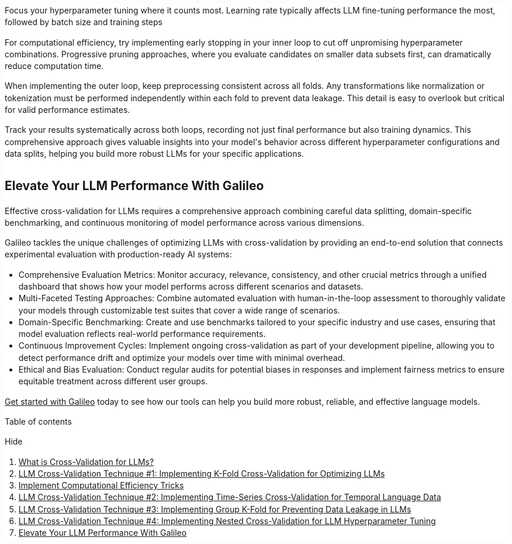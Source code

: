 Focus your hyperparameter tuning where it counts most. Learning rate typically affects LLM fine-tuning performance the most, followed by batch size and training steps

For computational efficiency, try implementing early stopping in your inner loop to cut off unpromising hyperparameter combinations. Progressive pruning approaches, where you evaluate candidates on smaller data subsets first, can dramatically reduce computation time.

When implementing the outer loop, keep preprocessing consistent across all folds. Any transformations like normalization or tokenization must be performed independently within each fold to prevent data leakage. This detail is easy to overlook but critical for valid performance estimates.

Track your results systematically across both loops, recording not just final performance but also training dynamics. This comprehensive approach gives valuable insights into your model's behavior across different hyperparameter configurations and data splits, helping you build more robust LLMs for your specific applications.

## Elevate Your LLM Performance With Galileo

Effective cross-validation for LLMs requires a comprehensive approach combining careful data splitting, domain-specific benchmarking, and continuous monitoring of model performance across various dimensions.

Galileo tackles the unique challenges of optimizing LLMs with cross-validation by providing an end-to-end solution that connects experimental evaluation with production-ready AI systems:

- Comprehensive Evaluation Metrics: Monitor accuracy, relevance, consistency, and other crucial metrics through a unified dashboard that shows how your model performs across different scenarios and datasets.
- Multi-Faceted Testing Approaches: Combine automated evaluation with human-in-the-loop assessment to thoroughly validate your models through customizable test suites that cover a wide range of scenarios.
- Domain-Specific Benchmarking: Create and use benchmarks tailored to your specific industry and use cases, ensuring that model evaluation reflects real-world performance requirements.
- Continuous Improvement Cycles: Implement ongoing cross-validation as part of your development pipeline, allowing you to detect performance drift and optimize your models over time with minimal overhead.
- Ethical and Bias Evaluation: Conduct regular audits for potential biases in responses and implement fairness metrics to ensure equitable treatment across different user groups.

[Get started with Galileo](https://app.galileo.ai/sign-up) today to see how our tools can help you build more robust, reliable, and effective language models.

Table of contents

Hide

1. [What is Cross-Validation for LLMs?](https://www.galileo.ai/blog/llm-cross-validation%20techniques#what-is-cross-validation-for-llms)
2. [LLM Cross-Validation Technique #1: Implementing K-Fold Cross-Validation for Optimizing LLMs](https://www.galileo.ai/blog/llm-cross-validation%20techniques#llm-cross-validation-technique-#1-implementing-k-fold-cross-validation-for-optimizing-llms)
1. [Implement Computational Efficiency Tricks](https://www.galileo.ai/blog/llm-cross-validation%20techniques#implement-computational-efficiency-tricks)
3. [LLM Cross-Validation Technique #2: Implementing Time-Series Cross-Validation for Temporal Language Data](https://www.galileo.ai/blog/llm-cross-validation%20techniques#llm-cross-validation-technique-#2-implementing-time-series-cross-validation-for-temporal-language-data)
4. [LLM Cross-Validation Technique #3: Implementing Group K-Fold for Preventing Data Leakage in LLMs](https://www.galileo.ai/blog/llm-cross-validation%20techniques#llm-cross-validation-technique-#3-implementing-group-k-fold-for-preventing-data-leakage-in-llms)
5. [LLM Cross-Validation Technique #4: Implementing Nested Cross-Validation for LLM Hyperparameter Tuning](https://www.galileo.ai/blog/llm-cross-validation%20techniques#llm-cross-validation-technique-#4-implementing-nested-cross-validation-for-llm-hyperparameter-tuning)
6. [Elevate Your LLM Performance With Galileo](https://www.galileo.ai/blog/llm-cross-validation%20techniques#elevate-your-llm-performance-with-galileo)
